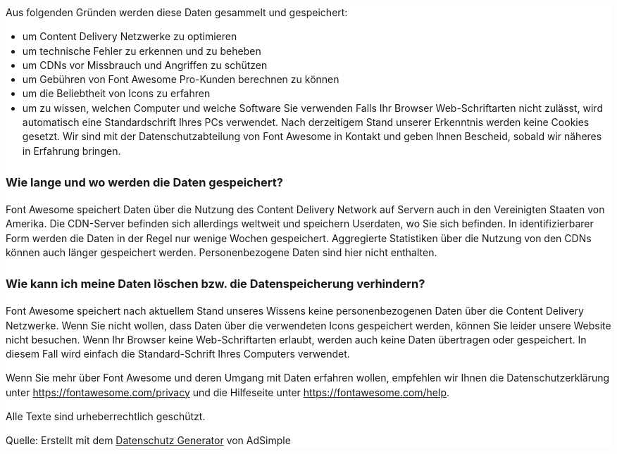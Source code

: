 Aus folgenden Gründen werden diese Daten gesammelt und gespeichert:

- um Content Delivery Netzwerke zu optimieren
- um technische Fehler zu erkennen und zu beheben
- um CDNs vor Missbrauch und Angriffen zu schützen
- um Gebühren von Font Awesome Pro-Kunden berechnen zu können
- um die Beliebtheit von Icons zu erfahren
- um zu wissen, welchen Computer und welche Software Sie verwenden
  Falls Ihr Browser Web-Schriftarten nicht zulässt, wird automatisch eine Standardschrift Ihres PCs verwendet. Nach derzeitigem Stand unserer Erkenntnis werden keine Cookies gesetzt. Wir sind mit der Datenschutzabteilung von Font Awesome in Kontakt und geben Ihnen Bescheid, sobald wir näheres in Erfahrung bringen.

### Wie lange und wo werden die Daten gespeichert?

Font Awesome speichert Daten über die Nutzung des Content Delivery Network auf Servern auch in den Vereinigten Staaten von Amerika. Die CDN-Server befinden sich allerdings weltweit und speichern Userdaten, wo Sie sich befinden. In identifizierbarer Form werden die Daten in der Regel nur wenige Wochen gespeichert. Aggregierte Statistiken über die Nutzung von den CDNs können auch länger gespeichert werden. Personenbezogene Daten sind hier nicht enthalten.

### Wie kann ich meine Daten löschen bzw. die Datenspeicherung verhindern?

Font Awesome speichert nach aktuellem Stand unseres Wissens keine personenbezogenen Daten über die Content Delivery Netzwerke. Wenn Sie nicht wollen, dass Daten über die verwendeten Icons gespeichert werden, können Sie leider unsere Website nicht besuchen. Wenn Ihr Browser keine Web-Schriftarten erlaubt, werden auch keine Daten übertragen oder gespeichert. In diesem Fall wird einfach die Standard-Schrift Ihres Computers verwendet.

Wenn Sie mehr über Font Awesome und deren Umgang mit Daten erfahren wollen, empfehlen wir Ihnen die Datenschutzerklärung unter https://fontawesome.com/privacy und die Hilfeseite unter https://fontawesome.com/help.

Alle Texte sind urheberrechtlich geschützt.

Quelle: Erstellt mit dem [Datenschutz Generator](https://www.adsimple.de/datenschutz-generator/) von AdSimple
